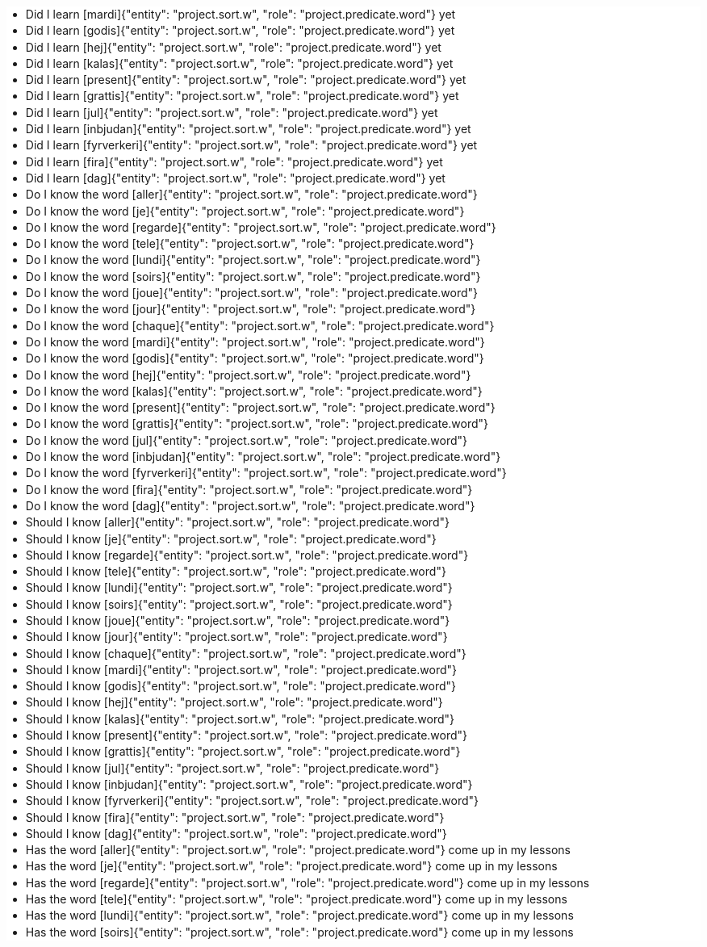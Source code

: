 - Did I learn [mardi]{"entity": "project.sort.w", "role": "project.predicate.word"} yet
- Did I learn [godis]{"entity": "project.sort.w", "role": "project.predicate.word"} yet
- Did I learn [hej]{"entity": "project.sort.w", "role": "project.predicate.word"} yet
- Did I learn [kalas]{"entity": "project.sort.w", "role": "project.predicate.word"} yet
- Did I learn [present]{"entity": "project.sort.w", "role": "project.predicate.word"} yet
- Did I learn [grattis]{"entity": "project.sort.w", "role": "project.predicate.word"} yet
- Did I learn [jul]{"entity": "project.sort.w", "role": "project.predicate.word"} yet
- Did I learn [inbjudan]{"entity": "project.sort.w", "role": "project.predicate.word"} yet
- Did I learn [fyrverkeri]{"entity": "project.sort.w", "role": "project.predicate.word"} yet
- Did I learn [fira]{"entity": "project.sort.w", "role": "project.predicate.word"} yet
- Did I learn [dag]{"entity": "project.sort.w", "role": "project.predicate.word"} yet
- Do I know the word [aller]{"entity": "project.sort.w", "role": "project.predicate.word"}
- Do I know the word [je]{"entity": "project.sort.w", "role": "project.predicate.word"}
- Do I know the word [regarde]{"entity": "project.sort.w", "role": "project.predicate.word"}
- Do I know the word [tele]{"entity": "project.sort.w", "role": "project.predicate.word"}
- Do I know the word [lundi]{"entity": "project.sort.w", "role": "project.predicate.word"}
- Do I know the word [soirs]{"entity": "project.sort.w", "role": "project.predicate.word"}
- Do I know the word [joue]{"entity": "project.sort.w", "role": "project.predicate.word"}
- Do I know the word [jour]{"entity": "project.sort.w", "role": "project.predicate.word"}
- Do I know the word [chaque]{"entity": "project.sort.w", "role": "project.predicate.word"}
- Do I know the word [mardi]{"entity": "project.sort.w", "role": "project.predicate.word"}
- Do I know the word [godis]{"entity": "project.sort.w", "role": "project.predicate.word"}
- Do I know the word [hej]{"entity": "project.sort.w", "role": "project.predicate.word"}
- Do I know the word [kalas]{"entity": "project.sort.w", "role": "project.predicate.word"}
- Do I know the word [present]{"entity": "project.sort.w", "role": "project.predicate.word"}
- Do I know the word [grattis]{"entity": "project.sort.w", "role": "project.predicate.word"}
- Do I know the word [jul]{"entity": "project.sort.w", "role": "project.predicate.word"}
- Do I know the word [inbjudan]{"entity": "project.sort.w", "role": "project.predicate.word"}
- Do I know the word [fyrverkeri]{"entity": "project.sort.w", "role": "project.predicate.word"}
- Do I know the word [fira]{"entity": "project.sort.w", "role": "project.predicate.word"}
- Do I know the word [dag]{"entity": "project.sort.w", "role": "project.predicate.word"}
- Should I know [aller]{"entity": "project.sort.w", "role": "project.predicate.word"}
- Should I know [je]{"entity": "project.sort.w", "role": "project.predicate.word"}
- Should I know [regarde]{"entity": "project.sort.w", "role": "project.predicate.word"}
- Should I know [tele]{"entity": "project.sort.w", "role": "project.predicate.word"}
- Should I know [lundi]{"entity": "project.sort.w", "role": "project.predicate.word"}
- Should I know [soirs]{"entity": "project.sort.w", "role": "project.predicate.word"}
- Should I know [joue]{"entity": "project.sort.w", "role": "project.predicate.word"}
- Should I know [jour]{"entity": "project.sort.w", "role": "project.predicate.word"}
- Should I know [chaque]{"entity": "project.sort.w", "role": "project.predicate.word"}
- Should I know [mardi]{"entity": "project.sort.w", "role": "project.predicate.word"}
- Should I know [godis]{"entity": "project.sort.w", "role": "project.predicate.word"}
- Should I know [hej]{"entity": "project.sort.w", "role": "project.predicate.word"}
- Should I know [kalas]{"entity": "project.sort.w", "role": "project.predicate.word"}
- Should I know [present]{"entity": "project.sort.w", "role": "project.predicate.word"}
- Should I know [grattis]{"entity": "project.sort.w", "role": "project.predicate.word"}
- Should I know [jul]{"entity": "project.sort.w", "role": "project.predicate.word"}
- Should I know [inbjudan]{"entity": "project.sort.w", "role": "project.predicate.word"}
- Should I know [fyrverkeri]{"entity": "project.sort.w", "role": "project.predicate.word"}
- Should I know [fira]{"entity": "project.sort.w", "role": "project.predicate.word"}
- Should I know [dag]{"entity": "project.sort.w", "role": "project.predicate.word"}
- Has the word [aller]{"entity": "project.sort.w", "role": "project.predicate.word"} come up in my lessons
- Has the word [je]{"entity": "project.sort.w", "role": "project.predicate.word"} come up in my lessons
- Has the word [regarde]{"entity": "project.sort.w", "role": "project.predicate.word"} come up in my lessons
- Has the word [tele]{"entity": "project.sort.w", "role": "project.predicate.word"} come up in my lessons
- Has the word [lundi]{"entity": "project.sort.w", "role": "project.predicate.word"} come up in my lessons
- Has the word [soirs]{"entity": "project.sort.w", "role": "project.predicate.word"} come up in my lessons